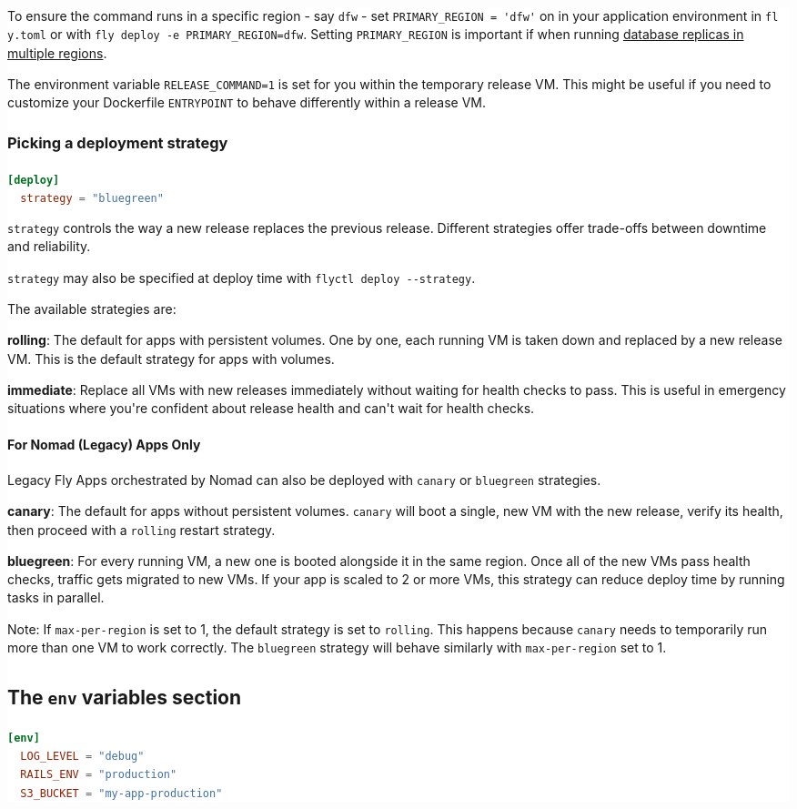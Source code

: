 To ensure the command runs in a specific region - say `dfw` - set `PRIMARY_REGION = 'dfw'` on in your application environment in `fly.toml` or with `fly deploy -e PRIMARY_REGION=dfw`. Setting `PRIMARY_REGION` is important if when running [database replicas in multiple regions](/docs/postgres/high-availability-and-global-replication).

The environment variable `RELEASE_COMMAND=1` is set for you within the temporary release VM. This might be useful if you need to customize your Dockerfile `ENTRYPOINT` to behave differently within a release VM.

### Picking a deployment strategy

```toml
[deploy]
  strategy = "bluegreen"
```

`strategy` controls the way a new release replaces the previous release. Different strategies offer trade-offs between downtime and reliability.

`strategy` may also be specified at deploy time with `flyctl deploy --strategy`.

The available strategies are:



**rolling**: The default for apps with persistent volumes. One by one, each running VM is taken down and replaced by a new release VM. This is the default strategy for apps with volumes.



**immediate**: Replace all VMs with new releases immediately without waiting for health checks to pass. This is useful in emergency situations where you're confident about release health and can't wait for health checks.


#### For Nomad (Legacy) Apps Only

Legacy Fly Apps orchestrated by Nomad can also be deployed with `canary` or `bluegreen` strategies.

**canary**: The default for apps without persistent volumes. `canary` will boot a single, new VM with the new release, verify its health, then proceed with a `rolling` restart strategy.

**bluegreen**: For every running VM, a new one is booted alongside it in the same region. Once all of the new VMs pass health checks, traffic gets migrated to new VMs. If your app is scaled to 2 or more VMs, this strategy can reduce deploy time by running tasks in parallel.

Note: If `max-per-region` is set to 1, the default strategy is set to `rolling`. This happens because `canary` needs to temporarily run more than one VM to work correctly. The `bluegreen` strategy will behave similarly with `max-per-region` set to 1.

## The `env` variables section

```toml
[env]
  LOG_LEVEL = "debug"
  RAILS_ENV = "production"
  S3_BUCKET = "my-app-production"
```
